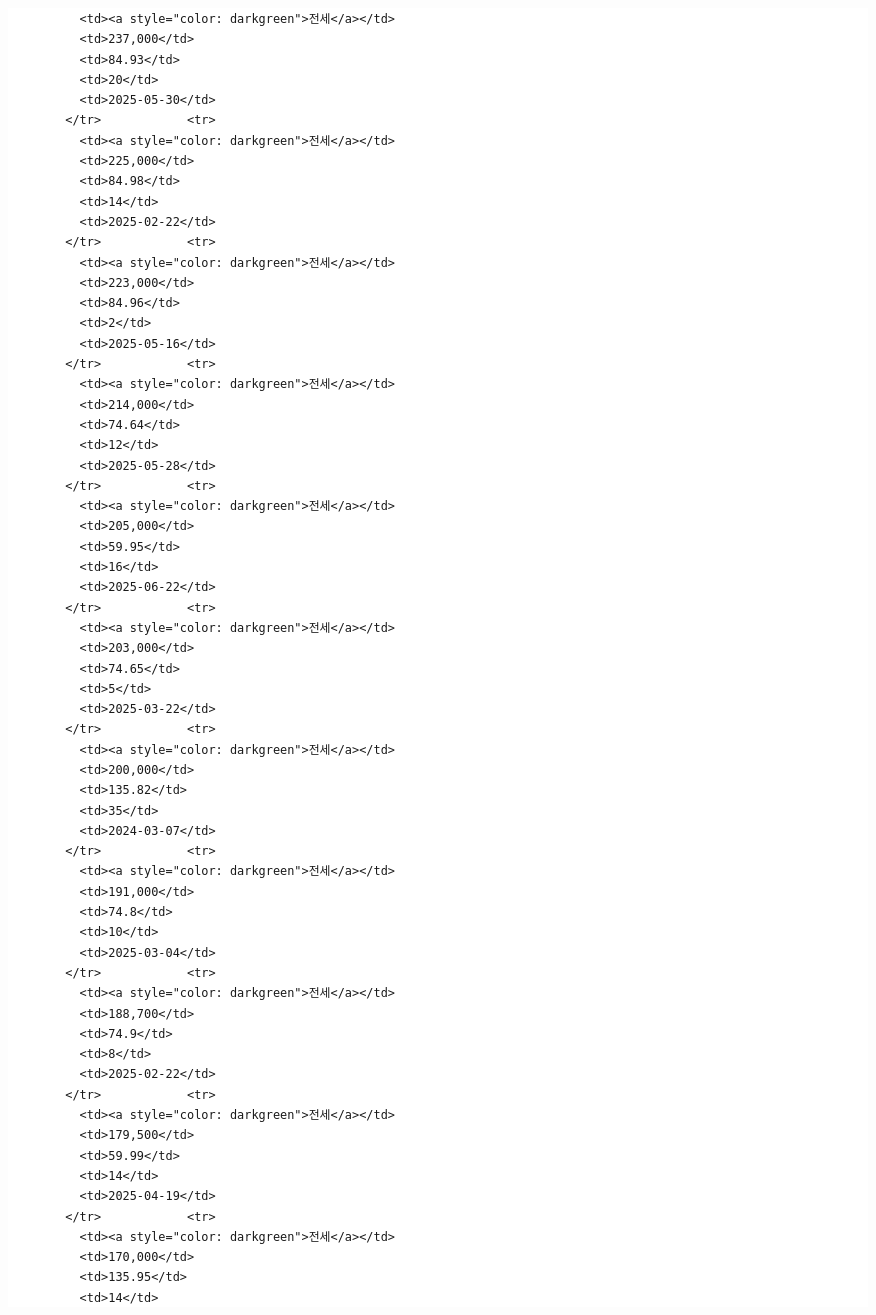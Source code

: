               <td><a style="color: darkgreen">전세</a></td>
              <td>237,000</td>
              <td>84.93</td>
              <td>20</td>
              <td>2025-05-30</td>
            </tr>            <tr>
              <td><a style="color: darkgreen">전세</a></td>
              <td>225,000</td>
              <td>84.98</td>
              <td>14</td>
              <td>2025-02-22</td>
            </tr>            <tr>
              <td><a style="color: darkgreen">전세</a></td>
              <td>223,000</td>
              <td>84.96</td>
              <td>2</td>
              <td>2025-05-16</td>
            </tr>            <tr>
              <td><a style="color: darkgreen">전세</a></td>
              <td>214,000</td>
              <td>74.64</td>
              <td>12</td>
              <td>2025-05-28</td>
            </tr>            <tr>
              <td><a style="color: darkgreen">전세</a></td>
              <td>205,000</td>
              <td>59.95</td>
              <td>16</td>
              <td>2025-06-22</td>
            </tr>            <tr>
              <td><a style="color: darkgreen">전세</a></td>
              <td>203,000</td>
              <td>74.65</td>
              <td>5</td>
              <td>2025-03-22</td>
            </tr>            <tr>
              <td><a style="color: darkgreen">전세</a></td>
              <td>200,000</td>
              <td>135.82</td>
              <td>35</td>
              <td>2024-03-07</td>
            </tr>            <tr>
              <td><a style="color: darkgreen">전세</a></td>
              <td>191,000</td>
              <td>74.8</td>
              <td>10</td>
              <td>2025-03-04</td>
            </tr>            <tr>
              <td><a style="color: darkgreen">전세</a></td>
              <td>188,700</td>
              <td>74.9</td>
              <td>8</td>
              <td>2025-02-22</td>
            </tr>            <tr>
              <td><a style="color: darkgreen">전세</a></td>
              <td>179,500</td>
              <td>59.99</td>
              <td>14</td>
              <td>2025-04-19</td>
            </tr>            <tr>
              <td><a style="color: darkgreen">전세</a></td>
              <td>170,000</td>
              <td>135.95</td>
              <td>14</td>